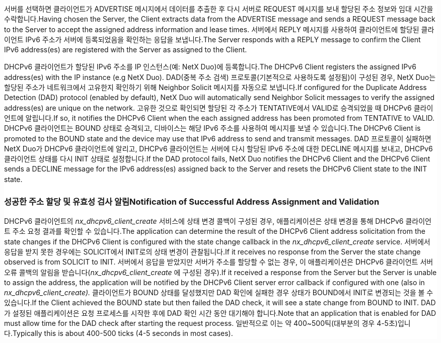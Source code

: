 <span data-ttu-id="c22bc-128">서버를 선택하면 클라이언트가 ADVERTISE 메시지에서 데이터를 추출한 후 다시 서버로 REQUEST 메시지를 보내 할당된 주소 정보와 임대 시간을 수락합니다.</span><span class="sxs-lookup"><span data-stu-id="c22bc-128">Having chosen the Server, the Client extracts data from the ADVERTISE message and sends a REQUEST message back to the Server to accept the assigned address information and lease times.</span></span> <span data-ttu-id="c22bc-129">서버에서 REPLY 메시지를 사용하여 클라이언트에 할당된 클라이언트 IPv6 주소가 서버에 등록되었음을 확인하는 응답을 보냅니다.</span><span class="sxs-lookup"><span data-stu-id="c22bc-129">The Server responds with a REPLY message to confirm the Client IPv6 address(es) are registered with the Server as assigned to the Client.</span></span>

<span data-ttu-id="c22bc-130">DHCPv6 클라이언트가 할당된 IPv6 주소를 IP 인스턴스(예: NetX Duo)에 등록합니다.</span><span class="sxs-lookup"><span data-stu-id="c22bc-130">The DHCPv6 Client registers the assigned IPv6 address(es) with the IP instance (e.g NetX Duo).</span></span> <span data-ttu-id="c22bc-131">DAD(중복 주소 검색) 프로토콜(기본적으로 사용하도록 설정됨)이 구성된 경우, NetX Duo는 할당된 주소가 네트워크에서 고유한지 확인하기 위해 Neighbor Solicit 메시지를 자동으로 보냅니다.</span><span class="sxs-lookup"><span data-stu-id="c22bc-131">If configured for the Duplicate Address Detection (DAD) protocol (enabled by default), NetX Duo will automatically send Neighbor Solicit messages to verify the assigned address(es) are unique on the network.</span></span> <span data-ttu-id="c22bc-132">고유한 것으로 확인되면 할당된 각 주소가 TENTATIVE에서 VALID로 승격되었을 때 DHCPv6 클라이언트에 알립니다.</span><span class="sxs-lookup"><span data-stu-id="c22bc-132">If so, it notifies the DHCPv6 Client when the each assigned address has been promoted from TENTATIVE to VALID.</span></span> <span data-ttu-id="c22bc-133">DHCPv6 클라이언트는 BOUND 상태로 승격되고, 디바이스는 해당 IPv6 주소를 사용하여 메시지를 보낼 수 있습니다.</span><span class="sxs-lookup"><span data-stu-id="c22bc-133">The DHCPv6 Client is promoted to the BOUND state and the device may use that IPv6 address to send and transmit messages.</span></span> <span data-ttu-id="c22bc-134">DAD 프로토콜이 실패하면 NetX Duo가 DHCPv6 클라이언트에 알리고, DHCPv6 클라이언트는 서버에 다시 할당된 IPv6 주소에 대한 DECLINE 메시지를 보내고, DHCPv6 클라이언트 상태를 다시 INIT 상태로 설정합니다.</span><span class="sxs-lookup"><span data-stu-id="c22bc-134">If the DAD protocol fails, NetX Duo notifies the DHCPv6 Client and the DHCPv6 Client sends a DECLINE message for the IPv6 address(es) assigned back to the Server and resets the DHCPv6 Client state to the INIT state.</span></span>

### <a name="notification-of-successful-address-assignment-and-validation"></a><span data-ttu-id="c22bc-135">성공한 주소 할당 및 유효성 검사 알림</span><span class="sxs-lookup"><span data-stu-id="c22bc-135">Notification of Successful Address Assignment and Validation</span></span>

<span data-ttu-id="c22bc-136">DHCPv6 클라이언트의 *nx_dhcpv6_client_create* 서비스에 상태 변경 콜백이 구성된 경우, 애플리케이션은 상태 변경을 통해 DHCPv6 클라이언트 주소 요청 결과를 확인할 수 있습니다.</span><span class="sxs-lookup"><span data-stu-id="c22bc-136">The application can determine the result of the DHCPv6 Client address solicitation from the state changes if the DHCPv6 Client is configured with the state change callback in the *nx_dhcpv6_client_create* service.</span></span> <span data-ttu-id="c22bc-137">서버에서 응답을 받지 못한 경우에는 SOLICIT에서 INIT로의 상태 변경이 관찰됩니다.</span><span class="sxs-lookup"><span data-stu-id="c22bc-137">If it receives no response from the Server the state change observed is from SOLICIT to INIT.</span></span> <span data-ttu-id="c22bc-138">서버에서 응답을 받았지만 서버가 주소를 할당할 수 없는 경우, 이 애플리케이션은 DHCPv6 클라이언트 서버 오류 콜백의 알림을 받습니다(*nx_dhcpv6_client_create* 에 구성된 경우).</span><span class="sxs-lookup"><span data-stu-id="c22bc-138">If it received a response from the Server but the Server is unable to assign the address, the application will be notified by the DHCPv6 Client server error callback if configured with one (also in *nx_dhcpv6_client_create).*</span></span> <span data-ttu-id="c22bc-139">클라이언트가 BOUND 상태를 달성했지만 DAD 확인에 실패한 경우 상태가 BOUND에서 INIT로 변경되는 것을 볼 수 있습니다.</span><span class="sxs-lookup"><span data-stu-id="c22bc-139">If the Client achieved the BOUND state but then failed the DAD check, it will see a state change from BOUND to INIT.</span></span> <span data-ttu-id="c22bc-140">DAD가 설정된 애플리케이션은 요청 프로세스를 시작한 후에 DAD 확인 시간 동안 대기해야 합니다.</span><span class="sxs-lookup"><span data-stu-id="c22bc-140">Note that an application that is enabled for DAD must allow time for the DAD check after starting the request process.</span></span> <span data-ttu-id="c22bc-141">일반적으로 이는 약 400~500틱(대부분의 경우 4-5초)입니다.</span><span class="sxs-lookup"><span data-stu-id="c22bc-141">Typically this is about 400-500 ticks (4-5 seconds in most cases).</span></span>
